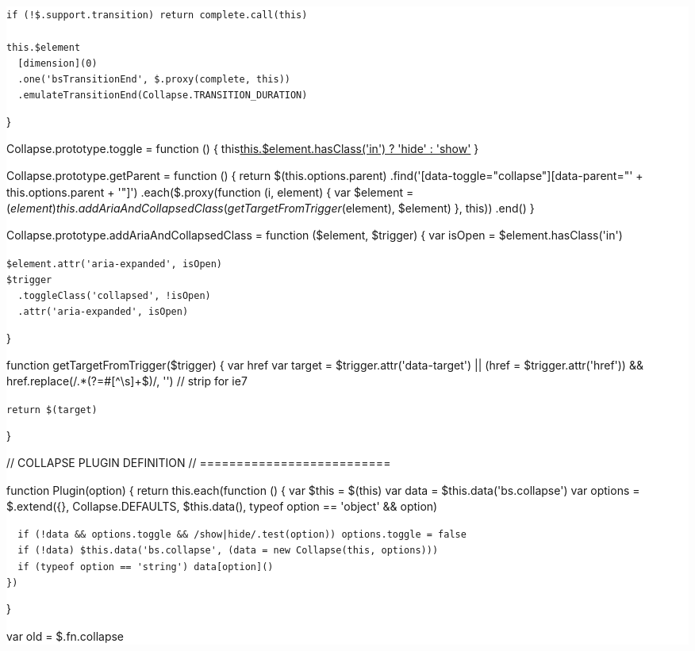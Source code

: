     if (!$.support.transition) return complete.call(this)

    this.$element
      [dimension](0)
      .one('bsTransitionEnd', $.proxy(complete, this))
      .emulateTransitionEnd(Collapse.TRANSITION_DURATION)
  }

  Collapse.prototype.toggle = function () {
    this[this.$element.hasClass('in') ? 'hide' : 'show']()
  }

  Collapse.prototype.getParent = function () {
    return $(this.options.parent)
      .find('[data-toggle="collapse"][data-parent="' + this.options.parent + '"]')
      .each($.proxy(function (i, element) {
        var $element = $(element)
        this.addAriaAndCollapsedClass(getTargetFromTrigger($element), $element)
      }, this))
      .end()
  }

  Collapse.prototype.addAriaAndCollapsedClass = function ($element, $trigger) {
    var isOpen = $element.hasClass('in')

    $element.attr('aria-expanded', isOpen)
    $trigger
      .toggleClass('collapsed', !isOpen)
      .attr('aria-expanded', isOpen)
  }

  function getTargetFromTrigger($trigger) {
    var href
    var target = $trigger.attr('data-target')
      || (href = $trigger.attr('href')) && href.replace(/.*(?=#[^\s]+$)/, '') // strip for ie7

    return $(target)
  }


  // COLLAPSE PLUGIN DEFINITION
  // ==========================

  function Plugin(option) {
    return this.each(function () {
      var $this   = $(this)
      var data    = $this.data('bs.collapse')
      var options = $.extend({}, Collapse.DEFAULTS, $this.data(), typeof option == 'object' && option)

      if (!data && options.toggle && /show|hide/.test(option)) options.toggle = false
      if (!data) $this.data('bs.collapse', (data = new Collapse(this, options)))
      if (typeof option == 'string') data[option]()
    })
  }

  var old = $.fn.collapse
